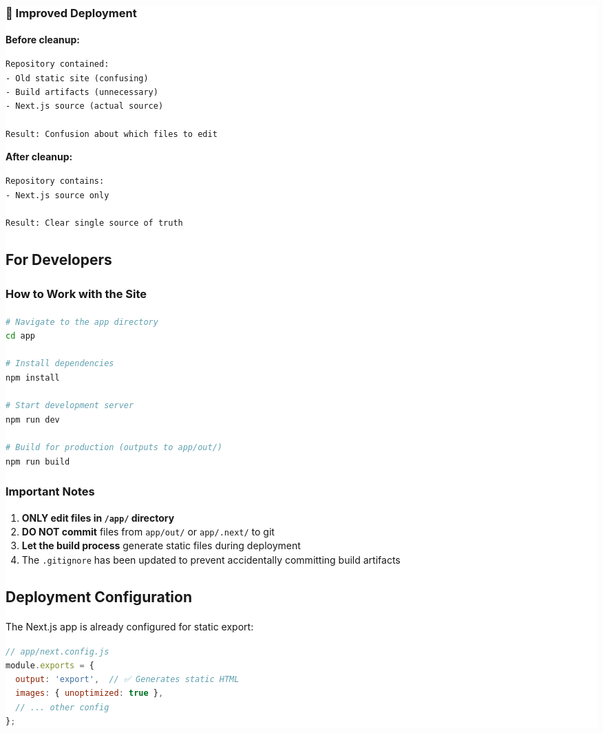 ### 🚀 Improved Deployment

**Before cleanup:**
```
Repository contained:
- Old static site (confusing)
- Build artifacts (unnecessary)
- Next.js source (actual source)

Result: Confusion about which files to edit
```

**After cleanup:**
```
Repository contains:
- Next.js source only

Result: Clear single source of truth
```

## For Developers

### How to Work with the Site

```bash
# Navigate to the app directory
cd app

# Install dependencies
npm install

# Start development server
npm run dev

# Build for production (outputs to app/out/)
npm run build
```

### Important Notes

1. **ONLY edit files in `/app/` directory**
2. **DO NOT commit** files from `app/out/` or `app/.next/` to git
3. **Let the build process** generate static files during deployment
4. The `.gitignore` has been updated to prevent accidentally committing build artifacts

## Deployment Configuration

The Next.js app is already configured for static export:

```javascript
// app/next.config.js
module.exports = {
  output: 'export',  // ✅ Generates static HTML
  images: { unoptimized: true },
  // ... other config
};
```
